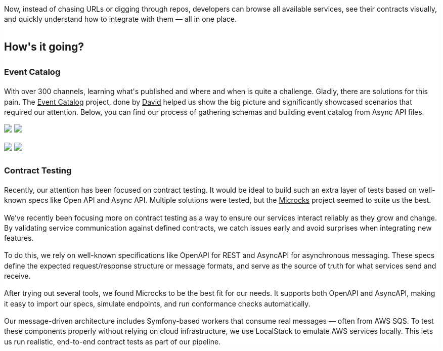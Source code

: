 Now, instead of chasing URLs or digging through repos, developers can browse all available services, see their contracts visually, and quickly understand how to integrate with them — all in one place.


## How's it going?

### Event Catalog

With over 300 channels, learning what's published and where and when is quite a challenge. Gladly, there are solutions for this pain.
The [Event Catalog](https://www.eventcatalog.dev/) project, done by [David](https://github.com/boyney123) helped us
show the big picture and significantly showcased scenarios that required our attention. Below, you can find our process
of gathering schemas and building event catalog from Async API files.

![](img/posts/transfergo/dark/1.png#gh-dark-mode-only)
![](img/posts/transfergo/light/1.png#gh-light-mode-only)

![](img/posts/transfergo/dark/2.png#gh-dark-mode-only)
![](img/posts/transfergo/light/2.png#gh-light-mode-only)

### Contract Testing

Recently, our attention has been focused on contract testing. It would be ideal to build such an extra layer of tests based
on well-known specs like Open API and Async API. Multiple solutions were tested, but the [Microcks](https://microcks.io/)
project seemed to suite us the best.

We’ve recently been focusing more on contract testing as a way to ensure our services interact reliably as they grow and change.
By validating service communication against defined contracts, we catch issues early and avoid surprises when integrating new features.

To do this, we rely on well-known specifications like OpenAPI for REST and AsyncAPI for asynchronous messaging.
These specs define the expected request/response structure or message formats, and serve as the source of truth
for what services send and receive.

After trying out several tools, we found Microcks to be the best fit for our needs. It supports both OpenAPI and
AsyncAPI, making it easy to import our specs, simulate endpoints, and run conformance checks automatically.

Our message-driven architecture includes Symfony-based workers that consume real messages — often from AWS SQS.
To test these components properly without relying on cloud infrastructure, we use LocalStack to emulate AWS services locally.
This lets us run realistic, end-to-end contract tests as part of our pipeline.
